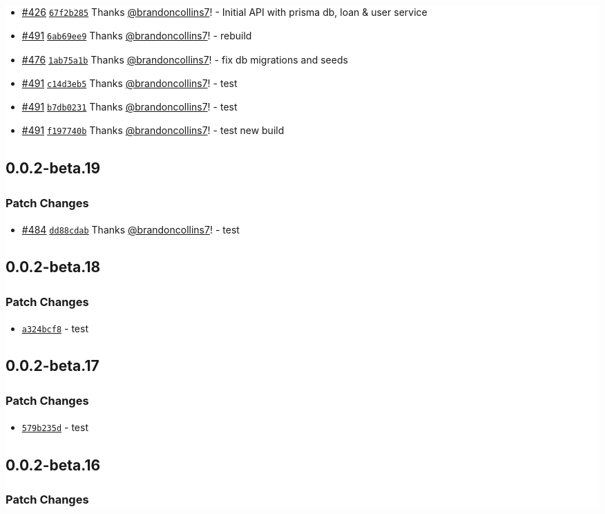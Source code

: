 - [#426](https://github.com/frntfinancial/atlantic-dawn-monorepo/pull/426) [`67f2b285`](https://github.com/frntfinancial/atlantic-dawn-monorepo/commit/67f2b2851d66c59af1f86d73c71f726e1758e94d) Thanks [@brandoncollins7](https://github.com/brandoncollins7)! - Initial API with prisma db, loan & user service

- [#491](https://github.com/frntfinancial/atlantic-dawn-monorepo/pull/491) [`6ab69ee9`](https://github.com/frntfinancial/atlantic-dawn-monorepo/commit/6ab69ee929413c902d72045cc225d1d908b8a501) Thanks [@brandoncollins7](https://github.com/brandoncollins7)! - rebuild

- [#476](https://github.com/frntfinancial/atlantic-dawn-monorepo/pull/476) [`1ab75a1b`](https://github.com/frntfinancial/atlantic-dawn-monorepo/commit/1ab75a1b65e39a11bc5a79b7e18efd9a6eea987f) Thanks [@brandoncollins7](https://github.com/brandoncollins7)! - fix db migrations and seeds

- [#491](https://github.com/frntfinancial/atlantic-dawn-monorepo/pull/491) [`c14d3eb5`](https://github.com/frntfinancial/atlantic-dawn-monorepo/commit/c14d3eb50800ff0be1f31c6f5ab5c1fbb9b20dc6) Thanks [@brandoncollins7](https://github.com/brandoncollins7)! - test

- [#491](https://github.com/frntfinancial/atlantic-dawn-monorepo/pull/491) [`b7db0231`](https://github.com/frntfinancial/atlantic-dawn-monorepo/commit/b7db023151a39b840c381ade5e11e8abb2c6466b) Thanks [@brandoncollins7](https://github.com/brandoncollins7)! - test

- [#491](https://github.com/frntfinancial/atlantic-dawn-monorepo/pull/491) [`f197740b`](https://github.com/frntfinancial/atlantic-dawn-monorepo/commit/f197740beea3bb9d8575c2fd6e125eb94ea6e3a2) Thanks [@brandoncollins7](https://github.com/brandoncollins7)! - test new build

## 0.0.2-beta.19

### Patch Changes

- [#484](https://github.com/frntfinancial/atlantic-dawn-monorepo/pull/484) [`dd88cdab`](https://github.com/frntfinancial/atlantic-dawn-monorepo/commit/dd88cdabaafd8c5d14e1ce7c548c27780daaf664) Thanks [@brandoncollins7](https://github.com/brandoncollins7)! - test

## 0.0.2-beta.18

### Patch Changes

- [`a324bcf8`](https://github.com/frntfinancial/atlantic-dawn-monorepo/commit/a324bcf85b306d7f1b7e985537f0e2b27fabcd02) - test

## 0.0.2-beta.17

### Patch Changes

- [`579b235d`](https://github.com/frntfinancial/atlantic-dawn-monorepo/commit/579b235d2705b0718bfe0b2d7f7865c7b45a13c6) - test

## 0.0.2-beta.16

### Patch Changes
